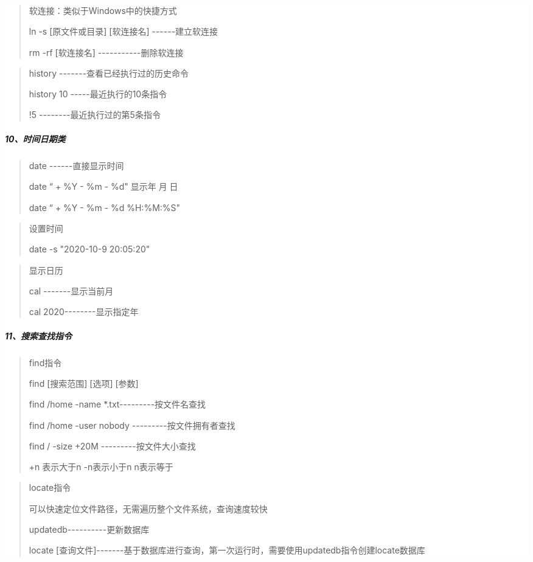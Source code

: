 

> 软连接：类似于Windows中的快捷方式
>
> ln -s [原文件或目录] [软连接名] ------建立软连接
>
> rm -rf [软连接名] -----------删除软连接



> history -------查看已经执行过的历史命令
>
> history 10 -----最近执行的10条指令
>
> !5  --------最近执行过的第5条指令



##### 10、时间日期类

> date ------直接显示时间
>
> date “ + %Y - %m - %d" 显示年 月 日 
>
> date “ + %Y - %m - %d  %H:%M:%S" 



> 设置时间
>
> date -s "2020-10-9 20:05:20"



> 显示日历
>
> cal   -------显示当前月
>
> cal 2020--------显示指定年



##### 11、搜索查找指令

> find指令
>
> find [搜索范围] [选项] [参数]
>
> find /home -name *.txt---------按文件名查找
>
> find /home -user nobody ---------按文件拥有者查找
>
> find /  -size +20M   ---------按文件大小查找
>
> +n 表示大于n    -n表示小于n     n表示等于



> locate指令
>
> 可以快速定位文件路径，无需遍历整个文件系统，查询速度较快
>
> updatedb----------更新数据库
>
> locate [查询文件]-------基于数据库进行查询，第一次运行时，需要使用updatedb指令创建locate数据库
